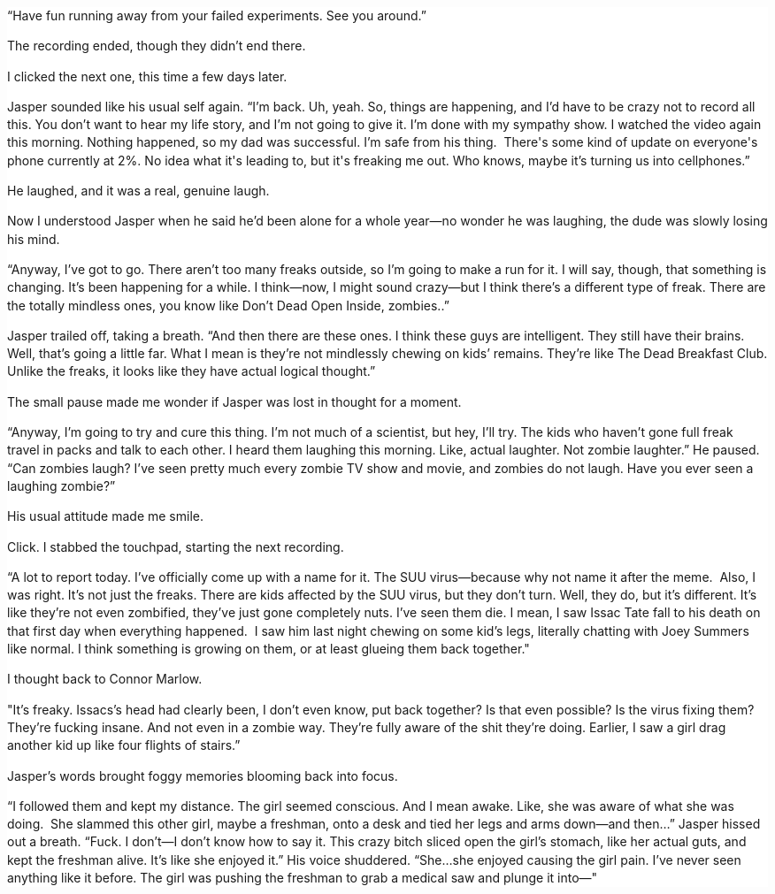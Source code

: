 “Have fun running away from your failed experiments. See you around.”

The recording ended, though they didn’t end there.

I clicked the next one, this time a few days later.

Jasper sounded like his usual self again. “I’m back. Uh, yeah. So, things are happening, and I’d have to be crazy not to record all this. You don’t want to hear my life story, and I’m not going to give it. I’m done with my sympathy show. I watched the video again this morning. Nothing happened, so my dad was successful. I’m safe from his thing.  There's some kind of update on everyone's phone currently at 2%. No idea what it's leading to, but it's freaking me out. Who knows, maybe it’s turning us into cellphones.”

He laughed, and it was a real, genuine laugh.

Now I understood Jasper when he said he’d been alone for a whole year—no wonder he was laughing, the dude was slowly losing his mind.

“Anyway, I’ve got to go. There aren’t too many freaks outside, so I’m going to make a run for it. I will say, though, that something is changing. It’s been happening for a while. I think—now, I might sound crazy—but I think there’s a different type of freak. There are the totally mindless ones, you know like Don’t Dead Open Inside, zombies..” 

Jasper trailed off, taking a breath. “And then there are these ones. I think these guys are intelligent. They still have their brains. Well, that’s going a little far. What I mean is they’re not mindlessly chewing on kids’ remains. They’re like The Dead Breakfast Club. Unlike the freaks, it looks like they have actual logical thought.”

The small pause made me wonder if Jasper was lost in thought for a moment.

“Anyway, I’m going to try and cure this thing. I’m not much of a scientist, but hey, I’ll try. The kids who haven’t gone full freak travel in packs and talk to each other. I heard them laughing this morning. Like, actual laughter. Not zombie laughter.” He paused. “Can zombies laugh? I’ve seen pretty much every zombie TV show and movie, and zombies do not laugh. Have you ever seen a laughing zombie?”

His usual attitude made me smile.

Click. I stabbed the touchpad, starting the next recording.

“A lot to report today. I’ve officially come up with a name for it. The SUU virus—because why not name it after the meme.  Also, I was right. It’s not just the freaks. There are kids affected by the SUU virus, but they don’t turn. Well, they do, but it’s different. It’s like they’re not even zombified, they’ve just gone completely nuts. I’ve seen them die. I mean, I saw Issac Tate fall to his death on that first day when everything happened.  I saw him last night chewing on some kid’s legs, literally chatting with Joey Summers like normal. I think something is growing on them, or at least glueing them back together."

I thought back to Connor Marlow. 

"It’s freaky. Issacs’s head had clearly been, I don’t even know, put back together? Is that even possible? Is the virus fixing them? They’re fucking insane. And not even in a zombie way. They’re fully aware of the shit they’re doing. Earlier, I saw a girl drag another kid up like four flights of stairs.”

Jasper’s words brought foggy memories blooming back into focus.

“I followed them and kept my distance. The girl seemed conscious. And I mean awake. Like, she was aware of what she was doing.  She slammed this other girl, maybe a freshman, onto a desk and tied her legs and arms down—and then…” Jasper hissed out a breath. “Fuck. I don’t—I don’t know how to say it. This crazy bitch sliced open the girl’s stomach, like her actual guts, and kept the freshman alive. It’s like she enjoyed it.” His voice shuddered. “She…she enjoyed causing the girl pain. I’ve never seen anything like it before. The girl was pushing the freshman to grab a medical saw and plunge it into—"

